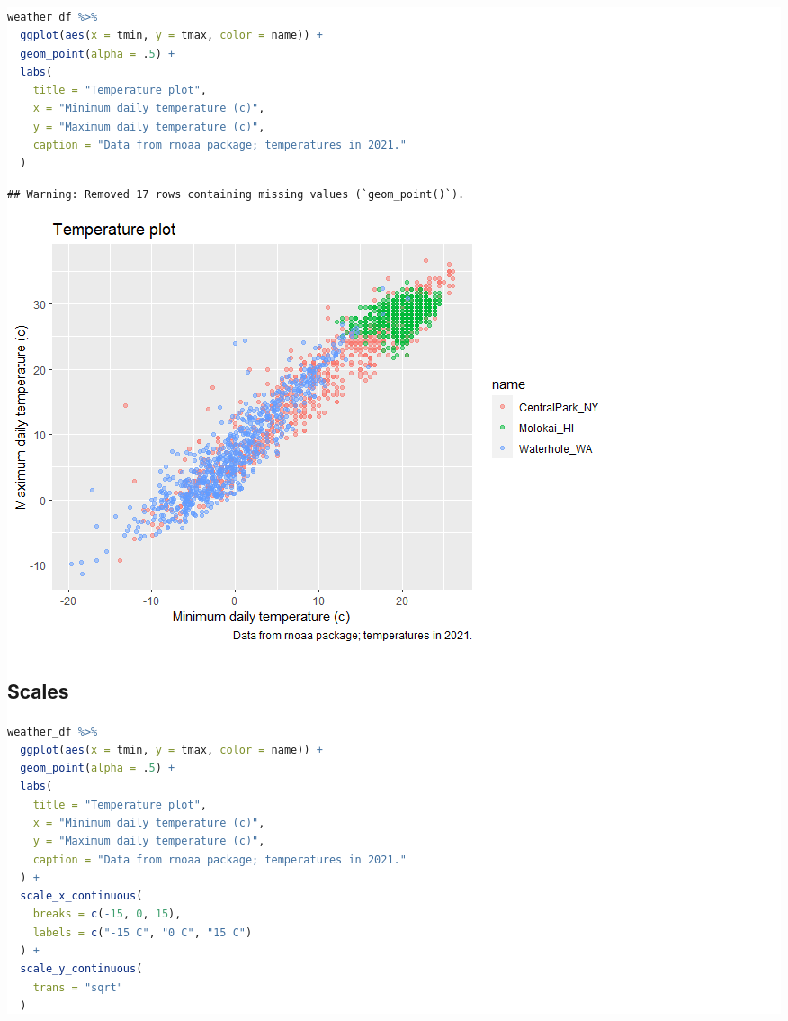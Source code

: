 ``` r
weather_df %>%
  ggplot(aes(x = tmin, y = tmax, color = name)) +
  geom_point(alpha = .5) +
  labs(
    title = "Temperature plot",
    x = "Minimum daily temperature (c)",
    y = "Maximum daily temperature (c)",
    caption = "Data from rnoaa package; temperatures in 2021."
  )
```

    ## Warning: Removed 17 rows containing missing values (`geom_point()`).

![](viz_ii_files/figure-gfm/unnamed-chunk-3-1.png)

## Scales

``` r
weather_df %>%
  ggplot(aes(x = tmin, y = tmax, color = name)) +
  geom_point(alpha = .5) +
  labs(
    title = "Temperature plot",
    x = "Minimum daily temperature (c)",
    y = "Maximum daily temperature (c)",
    caption = "Data from rnoaa package; temperatures in 2021."
  ) +
  scale_x_continuous(
    breaks = c(-15, 0, 15),
    labels = c("-15 C", "0 C", "15 C")
  ) +
  scale_y_continuous(
    trans = "sqrt"
  )
```
